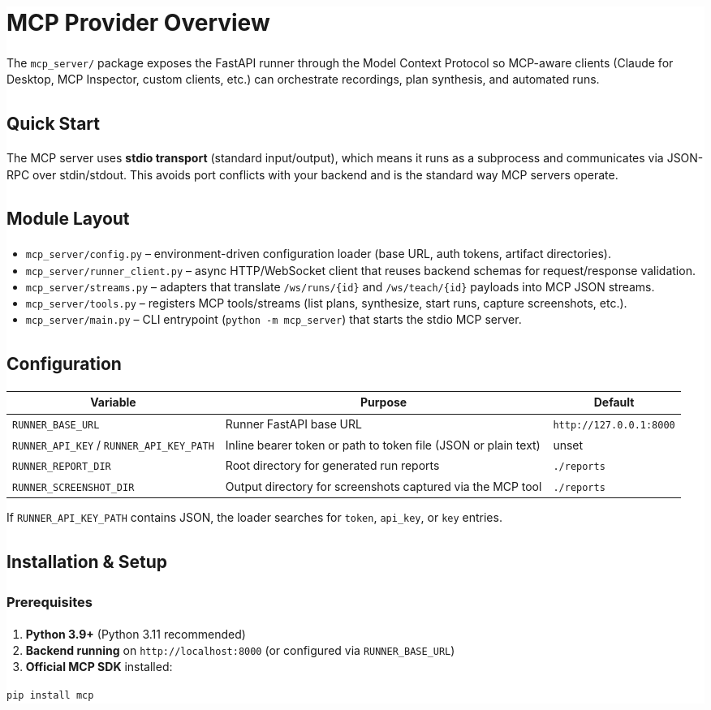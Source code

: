 # MCP Provider Overview

The `mcp_server/` package exposes the FastAPI runner through the Model Context Protocol so MCP-aware clients (Claude for Desktop, MCP Inspector, custom clients, etc.) can orchestrate recordings, plan synthesis, and automated runs.

## Quick Start

The MCP server uses **stdio transport** (standard input/output), which means it runs as a subprocess and communicates via JSON-RPC over stdin/stdout. This avoids port conflicts with your backend and is the standard way MCP servers operate.

## Module Layout

- `mcp_server/config.py` – environment-driven configuration loader (base URL, auth tokens, artifact directories).
- `mcp_server/runner_client.py` – async HTTP/WebSocket client that reuses backend schemas for request/response validation.
- `mcp_server/streams.py` – adapters that translate `/ws/runs/{id}` and `/ws/teach/{id}` payloads into MCP JSON streams.
- `mcp_server/tools.py` – registers MCP tools/streams (list plans, synthesize, start runs, capture screenshots, etc.).
- `mcp_server/main.py` – CLI entrypoint (`python -m mcp_server`) that starts the stdio MCP server.

## Configuration

| Variable | Purpose | Default |
| --- | --- | --- |
| `RUNNER_BASE_URL` | Runner FastAPI base URL | `http://127.0.0.1:8000` |
| `RUNNER_API_KEY` / `RUNNER_API_KEY_PATH` | Inline bearer token or path to token file (JSON or plain text) | unset |
| `RUNNER_REPORT_DIR` | Root directory for generated run reports | `./reports` |
| `RUNNER_SCREENSHOT_DIR` | Output directory for screenshots captured via the MCP tool | `./reports` |

If `RUNNER_API_KEY_PATH` contains JSON, the loader searches for `token`, `api_key`, or `key` entries.

## Installation & Setup

### Prerequisites

1. **Python 3.9+** (Python 3.11 recommended)
2. **Backend running** on `http://localhost:8000` (or configured via `RUNNER_BASE_URL`)
3. **Official MCP SDK** installed:

```bash
pip install mcp
```
